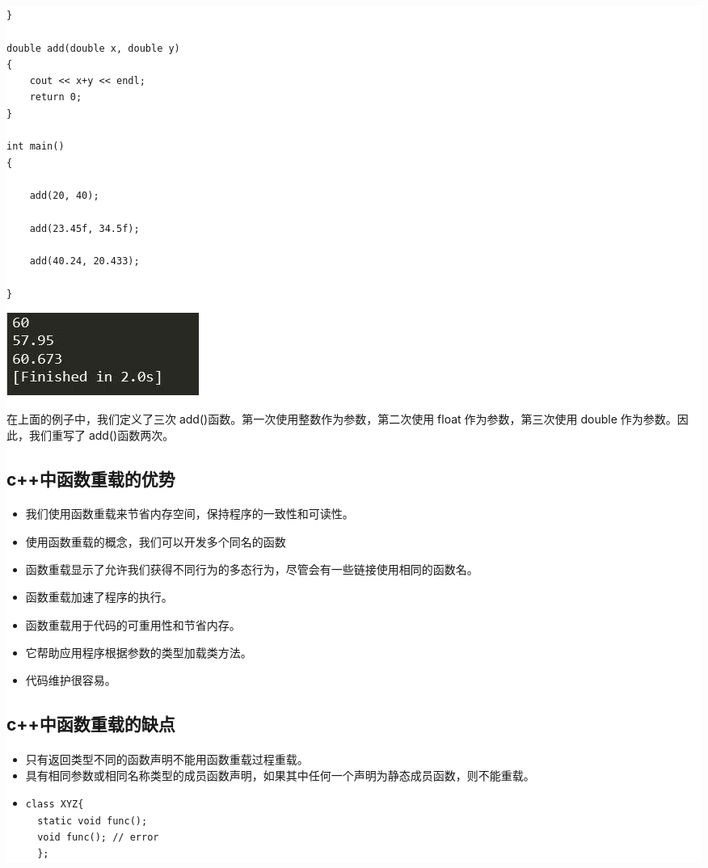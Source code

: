 ```
}

double add(double x, double y)
{
    cout << x+y << endl;
    return 0;
}

int main()
{

    add(20, 40);  

    add(23.45f, 34.5f);

    add(40.24, 20.433);  

}
```

![function-overloading-in-c++-different-types-of-arguments](img/191bc64c7737f8bd303fe2d42a7e24ec.png)

在上面的例子中，我们定义了三次 add()函数。第一次使用整数作为参数，第二次使用 float 作为参数，第三次使用 double 作为参数。因此，我们重写了 add()函数两次。

## **c++中函数重载的优势**

*   我们使用函数重载来节省内存空间，保持程序的一致性和可读性。

*   使用函数重载的概念，我们可以开发多个同名的函数

*   函数重载显示了允许我们获得不同行为的多态行为，尽管会有一些链接使用相同的函数名。

*   函数重载加速了程序的执行。

*   函数重载用于代码的可重用性和节省内存。

*   它帮助应用程序根据参数的类型加载类方法。

*   代码维护很容易。

## **c++中函数重载的缺点**

*   只有返回类型不同的函数声明不能用函数重载过程重载。
*   具有相同参数或相同名称类型的成员函数声明，如果其中任何一个声明为静态成员函数，则不能重载。
*   ```
    class XYZ{
      static void func();
      void func(); // error
      };
    ```
